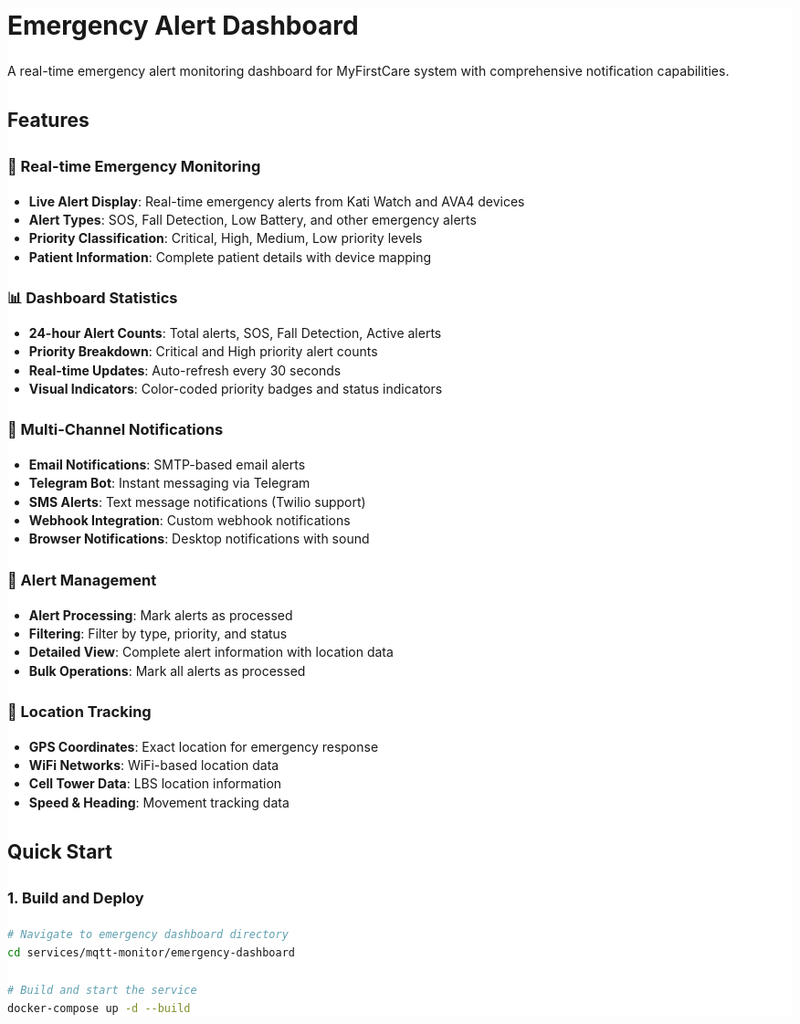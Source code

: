 # Emergency Alert Dashboard

A real-time emergency alert monitoring dashboard for MyFirstCare system with comprehensive notification capabilities.

## Features

### 🚨 Real-time Emergency Monitoring
- **Live Alert Display**: Real-time emergency alerts from Kati Watch and AVA4 devices
- **Alert Types**: SOS, Fall Detection, Low Battery, and other emergency alerts
- **Priority Classification**: Critical, High, Medium, Low priority levels
- **Patient Information**: Complete patient details with device mapping

### 📊 Dashboard Statistics
- **24-hour Alert Counts**: Total alerts, SOS, Fall Detection, Active alerts
- **Priority Breakdown**: Critical and High priority alert counts
- **Real-time Updates**: Auto-refresh every 30 seconds
- **Visual Indicators**: Color-coded priority badges and status indicators

### 🔔 Multi-Channel Notifications
- **Email Notifications**: SMTP-based email alerts
- **Telegram Bot**: Instant messaging via Telegram
- **SMS Alerts**: Text message notifications (Twilio support)
- **Webhook Integration**: Custom webhook notifications
- **Browser Notifications**: Desktop notifications with sound

### 🎯 Alert Management
- **Alert Processing**: Mark alerts as processed
- **Filtering**: Filter by type, priority, and status
- **Detailed View**: Complete alert information with location data
- **Bulk Operations**: Mark all alerts as processed

### 📍 Location Tracking
- **GPS Coordinates**: Exact location for emergency response
- **WiFi Networks**: WiFi-based location data
- **Cell Tower Data**: LBS location information
- **Speed & Heading**: Movement tracking data

## Quick Start

### 1. Build and Deploy

```bash
# Navigate to emergency dashboard directory
cd services/mqtt-monitor/emergency-dashboard

# Build and start the service
docker-compose up -d --build
```
